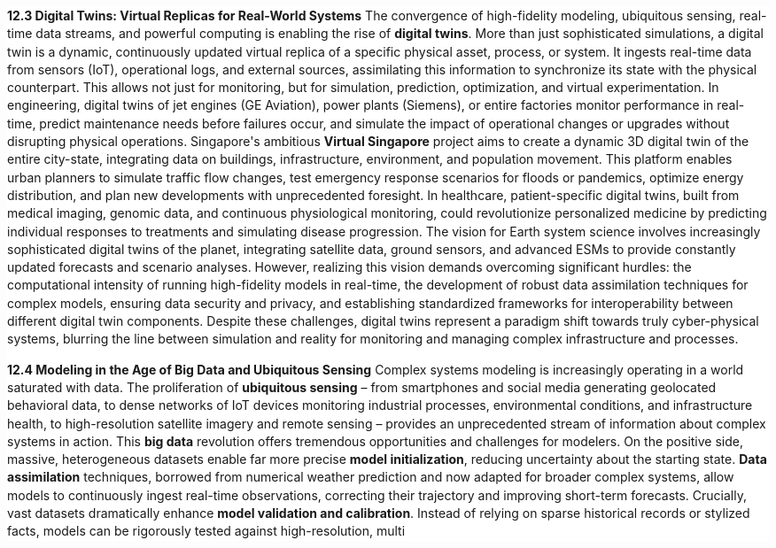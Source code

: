 **12.3 Digital Twins: Virtual Replicas for Real-World Systems**
The convergence of high-fidelity modeling, ubiquitous sensing, real-time data streams, and powerful computing is enabling the rise of **digital twins**. More than just sophisticated simulations, a digital twin is a dynamic, continuously updated virtual replica of a specific physical asset, process, or system. It ingests real-time data from sensors (IoT), operational logs, and external sources, assimilating this information to synchronize its state with the physical counterpart. This allows not just for monitoring, but for simulation, prediction, optimization, and virtual experimentation. In engineering, digital twins of jet engines (GE Aviation), power plants (Siemens), or entire factories monitor performance in real-time, predict maintenance needs before failures occur, and simulate the impact of operational changes or upgrades without disrupting physical operations. Singapore's ambitious **Virtual Singapore** project aims to create a dynamic 3D digital twin of the entire city-state, integrating data on buildings, infrastructure, environment, and population movement. This platform enables urban planners to simulate traffic flow changes, test emergency response scenarios for floods or pandemics, optimize energy distribution, and plan new developments with unprecedented foresight. In healthcare, patient-specific digital twins, built from medical imaging, genomic data, and continuous physiological monitoring, could revolutionize personalized medicine by predicting individual responses to treatments and simulating disease progression. The vision for Earth system science involves increasingly sophisticated digital twins of the planet, integrating satellite data, ground sensors, and advanced ESMs to provide constantly updated forecasts and scenario analyses. However, realizing this vision demands overcoming significant hurdles: the computational intensity of running high-fidelity models in real-time, the development of robust data assimilation techniques for complex models, ensuring data security and privacy, and establishing standardized frameworks for interoperability between different digital twin components. Despite these challenges, digital twins represent a paradigm shift towards truly cyber-physical systems, blurring the line between simulation and reality for monitoring and managing complex infrastructure and processes.

**12.4 Modeling in the Age of Big Data and Ubiquitous Sensing**
Complex systems modeling is increasingly operating in a world saturated with data. The proliferation of **ubiquitous sensing** – from smartphones and social media generating geolocated behavioral data, to dense networks of IoT devices monitoring industrial processes, environmental conditions, and infrastructure health, to high-resolution satellite imagery and remote sensing – provides an unprecedented stream of information about complex systems in action. This **big data** revolution offers tremendous opportunities and challenges for modelers. On the positive side, massive, heterogeneous datasets enable far more precise **model initialization**, reducing uncertainty about the starting state. **Data assimilation** techniques, borrowed from numerical weather prediction and now adapted for broader complex systems, allow models to continuously ingest real-time observations, correcting their trajectory and improving short-term forecasts. Crucially, vast datasets dramatically enhance **model validation and calibration**. Instead of relying on sparse historical records or stylized facts, models can be rigorously tested against high-resolution, multi